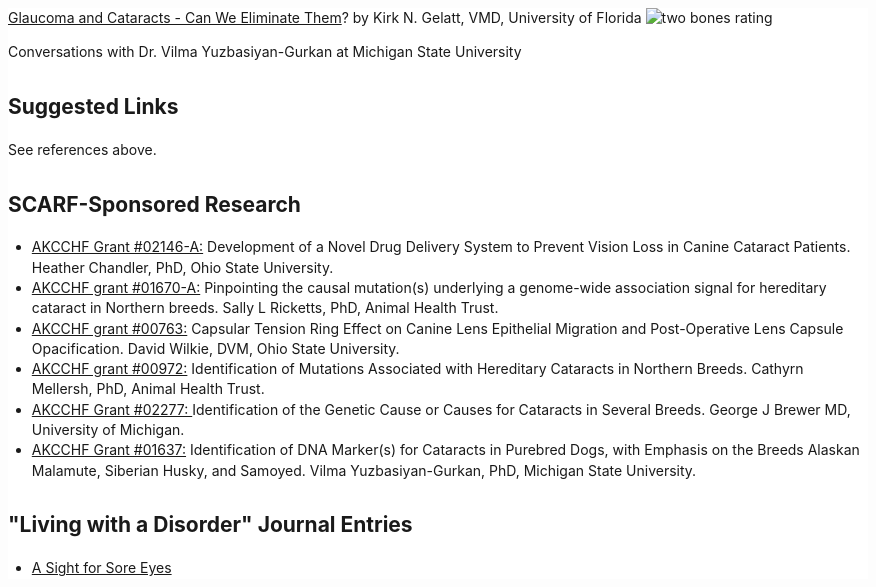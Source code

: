 [Glaucoma and Cataracts - Can We Eliminate
Them](http://www.akcchf.org/educational-resources/library/articles/articles/Glaucoma-and-Cataracts-Can-We-Eliminate-Them-07-1997.pdf)?
by Kirk N. Gelatt, VMD, University of Florida ![two bones
rating](/img/2-bones.gif)

Conversations with Dr. Vilma Yuzbasiyan-Gurkan at Michigan State University

## Suggested Links

See references above.

## SCARF-Sponsored Research

- [AKCCHF Grant #02146-A:](/research/current-studies/akcchf-grant-02146-a) Development of a Novel Drug Delivery System to Prevent Vision Loss in Canine Cataract Patients. Heather Chandler, PhD, Ohio State University.
- [AKCCHF grant #01670-A:](/research/current-studies/akcchf-grant-01670-a) Pinpointing the causal mutation(s) underlying a genome-wide association signal for hereditary cataract in Northern breeds. Sally L Ricketts, PhD, Animal Health Trust.
- [AKCCHF grant #00763:](/research/current-studies/akcchf-grant-00763) Capsular Tension Ring Effect on Canine Lens Epithelial Migration and Post-Operative Lens Capsule Opacification. David Wilkie, DVM, Ohio State University.
- [AKCCHF grant #00972:](/research/current-studies/akcchf-grant-972) Identification of Mutations Associated with Hereditary Cataracts in Northern Breeds. Cathyrn Mellersh, PhD, Animal Health Trust.
- [AKCCHF Grant #02277: ](/research/current-studies/akcchf-grant-02277) Identification of the Genetic Cause or Causes for Cataracts in Several Breeds. George J Brewer MD, University of Michigan.
- [AKCCHF Grant #01637:](/research/current-studies/akcchf-grant-01637) Identification of DNA Marker(s) for Cataracts in Purebred Dogs, with Emphasis on the Breeds Alaskan Malamute, Siberian Husky, and Samoyed. Vilma Yuzbasiyan-Gurkan, PhD, Michigan State University.

## "Living with a Disorder" Journal Entries

- [A Sight for Sore Eyes](/diseases/cataracts-posterior-lenticonus-a-sight-for-sore-eyes)
